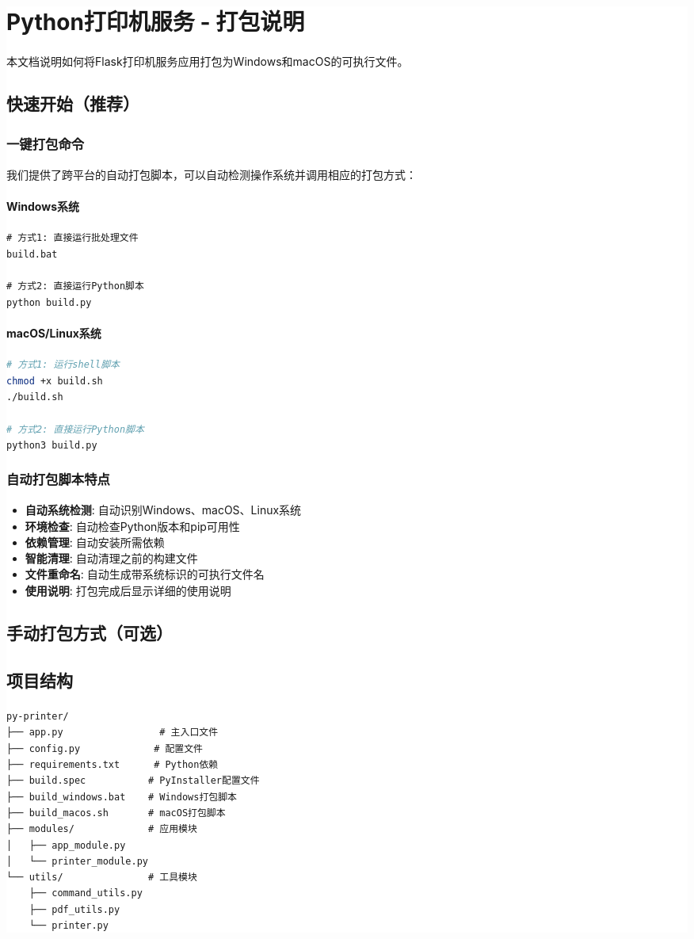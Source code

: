 # Python打印机服务 - 打包说明

本文档说明如何将Flask打印机服务应用打包为Windows和macOS的可执行文件。

## 快速开始（推荐）

### 一键打包命令

我们提供了跨平台的自动打包脚本，可以自动检测操作系统并调用相应的打包方式：

#### Windows系统
```cmd
# 方式1: 直接运行批处理文件
build.bat

# 方式2: 直接运行Python脚本
python build.py
```

#### macOS/Linux系统
```bash
# 方式1: 运行shell脚本
chmod +x build.sh
./build.sh

# 方式2: 直接运行Python脚本
python3 build.py
```

### 自动打包脚本特点

- **自动系统检测**: 自动识别Windows、macOS、Linux系统
- **环境检查**: 自动检查Python版本和pip可用性
- **依赖管理**: 自动安装所需依赖
- **智能清理**: 自动清理之前的构建文件
- **文件重命名**: 自动生成带系统标识的可执行文件名
- **使用说明**: 打包完成后显示详细的使用说明

## 手动打包方式（可选）

## 项目结构

```
py-printer/
├── app.py                 # 主入口文件
├── config.py             # 配置文件
├── requirements.txt      # Python依赖
├── build.spec           # PyInstaller配置文件
├── build_windows.bat    # Windows打包脚本
├── build_macos.sh       # macOS打包脚本
├── modules/             # 应用模块
│   ├── app_module.py
│   └── printer_module.py
└── utils/               # 工具模块
    ├── command_utils.py
    ├── pdf_utils.py
    └── printer.py
```
